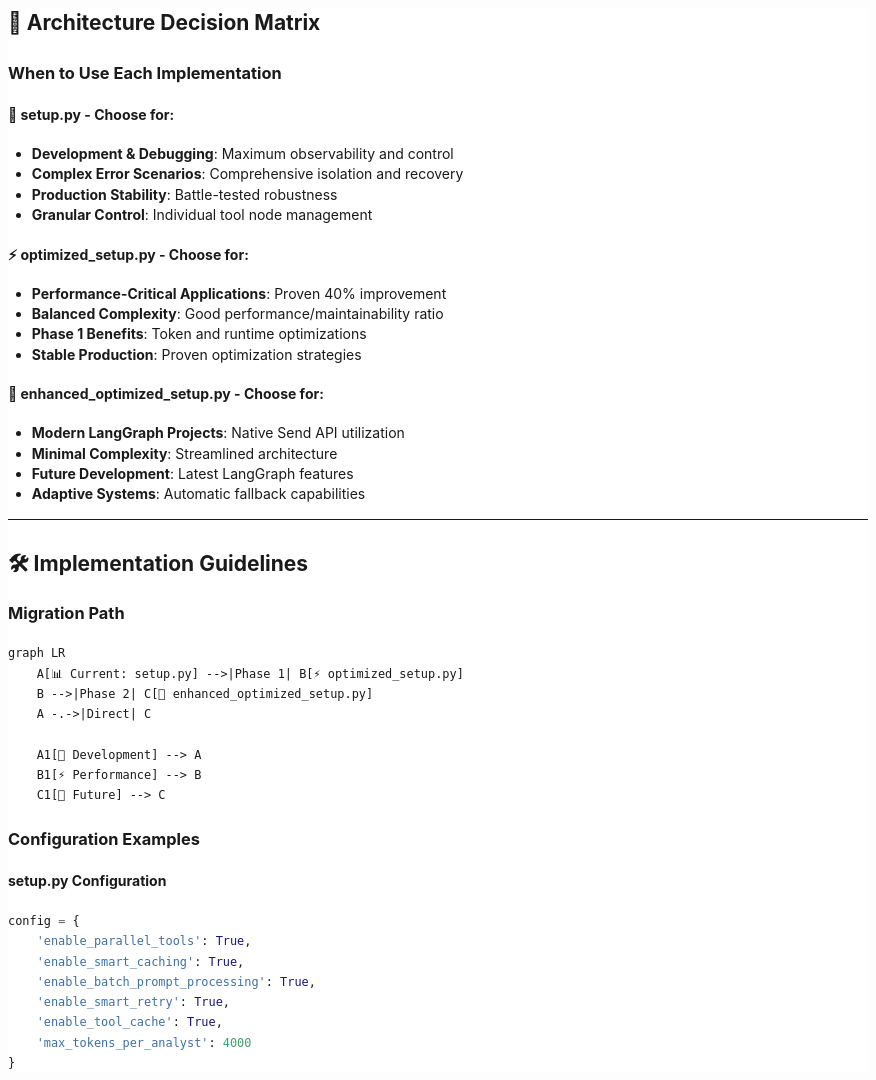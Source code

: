 
## 🎯 Architecture Decision Matrix

### When to Use Each Implementation

#### 🔧 **setup.py** - Choose for:
- **Development & Debugging**: Maximum observability and control
- **Complex Error Scenarios**: Comprehensive isolation and recovery
- **Production Stability**: Battle-tested robustness
- **Granular Control**: Individual tool node management

#### ⚡ **optimized_setup.py** - Choose for:
- **Performance-Critical Applications**: Proven 40% improvement
- **Balanced Complexity**: Good performance/maintainability ratio
- **Phase 1 Benefits**: Token and runtime optimizations
- **Stable Production**: Proven optimization strategies

#### 🔮 **enhanced_optimized_setup.py** - Choose for:
- **Modern LangGraph Projects**: Native Send API utilization
- **Minimal Complexity**: Streamlined architecture
- **Future Development**: Latest LangGraph features
- **Adaptive Systems**: Automatic fallback capabilities

---

## 🛠️ Implementation Guidelines

### Migration Path

```mermaid
graph LR
    A[📊 Current: setup.py] -->|Phase 1| B[⚡ optimized_setup.py]
    B -->|Phase 2| C[🔮 enhanced_optimized_setup.py]
    A -.->|Direct| C
    
    A1[🔧 Development] --> A
    B1[⚡ Performance] --> B  
    C1[🔮 Future] --> C
```

### Configuration Examples

#### setup.py Configuration
```python
config = {
    'enable_parallel_tools': True,
    'enable_smart_caching': True,
    'enable_batch_prompt_processing': True,
    'enable_smart_retry': True,
    'enable_tool_cache': True,
    'max_tokens_per_analyst': 4000
}
```
